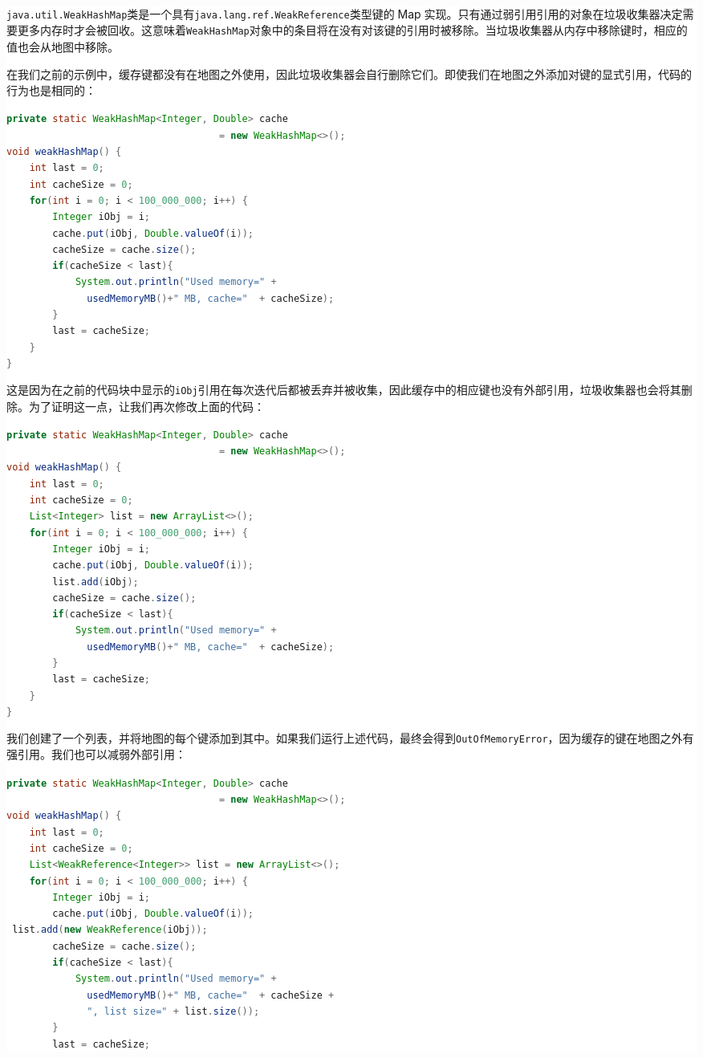 `java.util.WeakHashMap`类是一个具有`java.lang.ref.WeakReference`类型键的 Map 实现。只有通过弱引用引用的对象在垃圾收集器决定需要更多内存时才会被回收。这意味着`WeakHashMap`对象中的条目将在没有对该键的引用时被移除。当垃圾收集器从内存中移除键时，相应的值也会从地图中移除。

在我们之前的示例中，缓存键都没有在地图之外使用，因此垃圾收集器会自行删除它们。即使我们在地图之外添加对键的显式引用，代码的行为也是相同的：

```java
private static WeakHashMap<Integer, Double> cache 
                                     = new WeakHashMap<>();
void weakHashMap() {
    int last = 0;
    int cacheSize = 0;
    for(int i = 0; i < 100_000_000; i++) {
        Integer iObj = i;
        cache.put(iObj, Double.valueOf(i));
        cacheSize = cache.size();
        if(cacheSize < last){
            System.out.println("Used memory=" + 
              usedMemoryMB()+" MB, cache="  + cacheSize);
        }
        last = cacheSize;
    }
}
```

这是因为在之前的代码块中显示的`iObj`引用在每次迭代后都被丢弃并被收集，因此缓存中的相应键也没有外部引用，垃圾收集器也会将其删除。为了证明这一点，让我们再次修改上面的代码：

```java
private static WeakHashMap<Integer, Double> cache 
                                     = new WeakHashMap<>();
void weakHashMap() {
    int last = 0;
    int cacheSize = 0;
    List<Integer> list = new ArrayList<>();
    for(int i = 0; i < 100_000_000; i++) {
        Integer iObj = i;
        cache.put(iObj, Double.valueOf(i));
        list.add(iObj);
        cacheSize = cache.size();
        if(cacheSize < last){
            System.out.println("Used memory=" + 
              usedMemoryMB()+" MB, cache="  + cacheSize);
        }
        last = cacheSize;
    }
}
```

我们创建了一个列表，并将地图的每个键添加到其中。如果我们运行上述代码，最终会得到`OutOfMemoryError`，因为缓存的键在地图之外有强引用。我们也可以减弱外部引用：

```java
private static WeakHashMap<Integer, Double> cache 
                                     = new WeakHashMap<>();
void weakHashMap() {
    int last = 0;
    int cacheSize = 0;
    List<WeakReference<Integer>> list = new ArrayList<>();
    for(int i = 0; i < 100_000_000; i++) {
        Integer iObj = i;
        cache.put(iObj, Double.valueOf(i));
 list.add(new WeakReference(iObj));
        cacheSize = cache.size();
        if(cacheSize < last){
            System.out.println("Used memory=" + 
              usedMemoryMB()+" MB, cache="  + cacheSize +
              ", list size=" + list.size());
        }
        last = cacheSize;
```